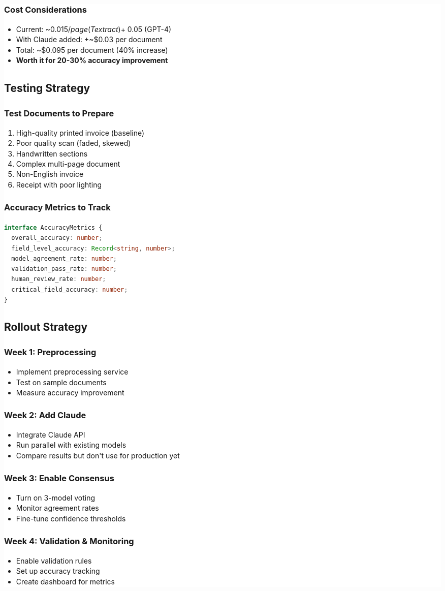 ### Cost Considerations
- Current: ~$0.015/page (Textract) + ~$0.05 (GPT-4)
- With Claude added: +~$0.03 per document
- Total: ~$0.095 per document (40% increase)
- **Worth it for 20-30% accuracy improvement**

## Testing Strategy

### Test Documents to Prepare
1. High-quality printed invoice (baseline)
2. Poor quality scan (faded, skewed)
3. Handwritten sections
4. Complex multi-page document
5. Non-English invoice
6. Receipt with poor lighting

### Accuracy Metrics to Track
```typescript
interface AccuracyMetrics {
  overall_accuracy: number;
  field_level_accuracy: Record<string, number>;
  model_agreement_rate: number;
  validation_pass_rate: number;
  human_review_rate: number;
  critical_field_accuracy: number;
}
```

## Rollout Strategy

### Week 1: Preprocessing
- Implement preprocessing service
- Test on sample documents
- Measure accuracy improvement

### Week 2: Add Claude
- Integrate Claude API
- Run parallel with existing models
- Compare results but don't use for production yet

### Week 3: Enable Consensus
- Turn on 3-model voting
- Monitor agreement rates
- Fine-tune confidence thresholds

### Week 4: Validation & Monitoring
- Enable validation rules
- Set up accuracy tracking
- Create dashboard for metrics
